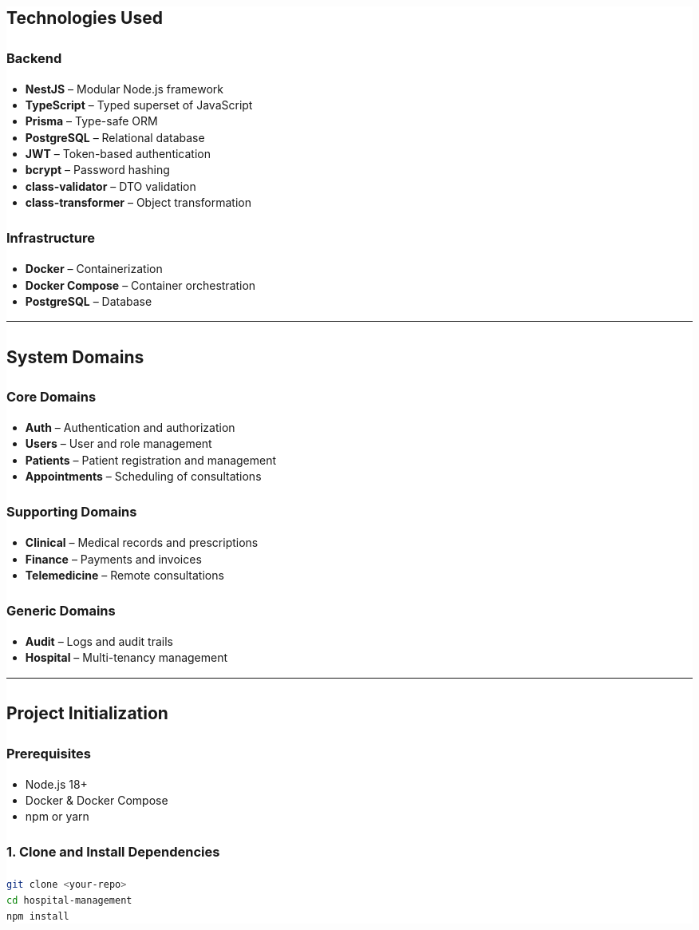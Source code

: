 
## Technologies Used

### Backend
- **NestJS** – Modular Node.js framework  
- **TypeScript** – Typed superset of JavaScript  
- **Prisma** – Type-safe ORM  
- **PostgreSQL** – Relational database  
- **JWT** – Token-based authentication  
- **bcrypt** – Password hashing  
- **class-validator** – DTO validation  
- **class-transformer** – Object transformation  

### Infrastructure
- **Docker** – Containerization  
- **Docker Compose** – Container orchestration  
- **PostgreSQL** – Database  

---

## System Domains

### Core Domains
- **Auth** – Authentication and authorization  
- **Users** – User and role management  
- **Patients** – Patient registration and management  
- **Appointments** – Scheduling of consultations  

### Supporting Domains
- **Clinical** – Medical records and prescriptions  
- **Finance** – Payments and invoices  
- **Telemedicine** – Remote consultations  

### Generic Domains
- **Audit** – Logs and audit trails  
- **Hospital** – Multi-tenancy management  

---

## Project Initialization

### Prerequisites
- Node.js 18+  
- Docker & Docker Compose  
- npm or yarn  

### 1. Clone and Install Dependencies
```bash
git clone <your-repo>
cd hospital-management
npm install
```
